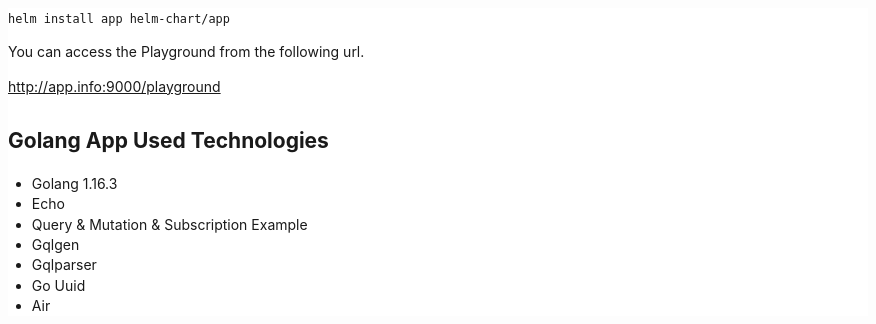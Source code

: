 ```sh
helm install app helm-chart/app
```

You can access the Playground from the following url.

http://app.info:9000/playground

## Golang App Used Technologies

* Golang 1.16.3
* Echo
* Query & Mutation & Subscription Example
* Gqlgen
* Gqlparser
* Go Uuid
* Air
